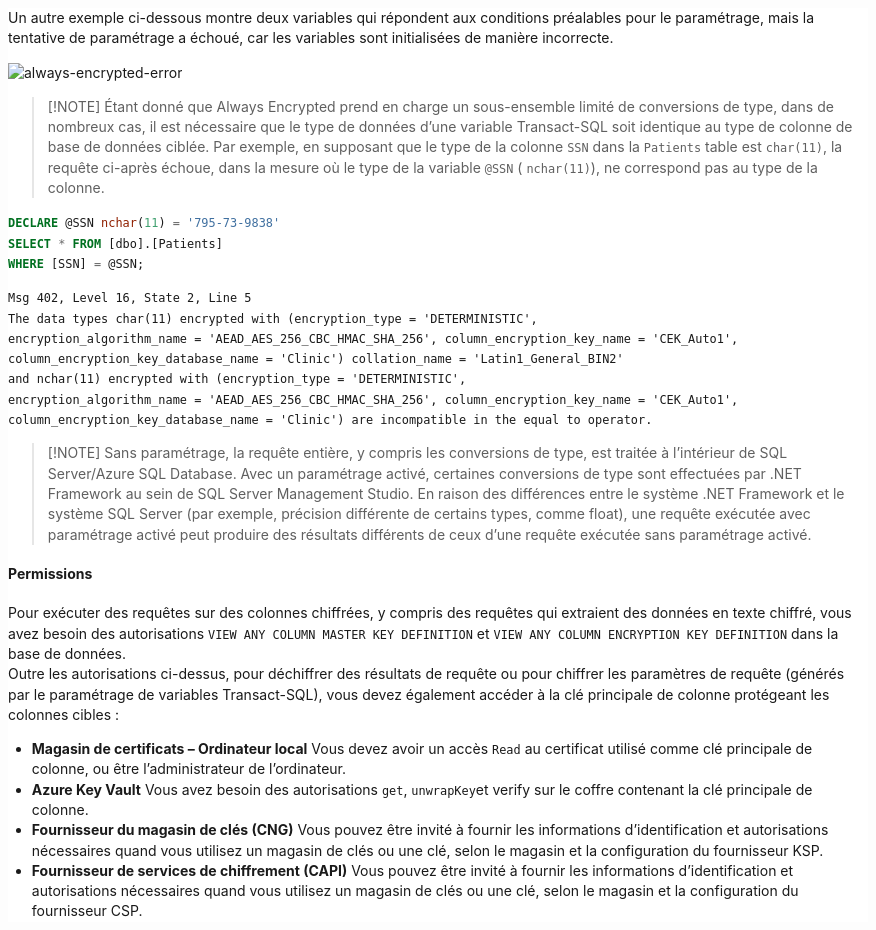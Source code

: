 Un autre exemple ci-dessous montre deux variables qui répondent aux conditions préalables pour le paramétrage, mais la tentative de paramétrage a échoué, car les variables sont initialisées de manière incorrecte.    
 
![always-encrypted-error](../../../relational-databases/security/encryption/media/always-encrypted-error.png)
 
>   [!NOTE]
>   Étant donné que Always Encrypted prend en charge un sous-ensemble limité de conversions de type, dans de nombreux cas, il est nécessaire que le type de données d’une variable Transact-SQL soit identique au type de colonne de base de données ciblée. Par exemple, en supposant que le type de la colonne `SSN` dans la `Patients` table est `char(11)`, la requête ci-après échoue, dans la mesure où le type de la variable `@SSN` ( `nchar(11)`), ne correspond pas au type de la colonne.   

```sql
DECLARE @SSN nchar(11) = '795-73-9838'
SELECT * FROM [dbo].[Patients]
WHERE [SSN] = @SSN;
```

    Msg 402, Level 16, State 2, Line 5   
    The data types char(11) encrypted with (encryption_type = 'DETERMINISTIC', 
    encryption_algorithm_name = 'AEAD_AES_256_CBC_HMAC_SHA_256', column_encryption_key_name = 'CEK_Auto1', 
    column_encryption_key_database_name = 'Clinic') collation_name = 'Latin1_General_BIN2' 
    and nchar(11) encrypted with (encryption_type = 'DETERMINISTIC', 
    encryption_algorithm_name = 'AEAD_AES_256_CBC_HMAC_SHA_256', column_encryption_key_name = 'CEK_Auto1', 
    column_encryption_key_database_name = 'Clinic') are incompatible in the equal to operator.

>   [!NOTE]
>   Sans paramétrage, la requête entière, y compris les conversions de type, est traitée à l’intérieur de SQL Server/Azure SQL Database. Avec un paramétrage activé, certaines conversions de type sont effectuées par .NET Framework au sein de SQL Server Management Studio. En raison des différences entre le système .NET Framework et le système SQL Server (par exemple, précision différente de certains types, comme float), une requête exécutée avec paramétrage activé peut produire des résultats différents de ceux d’une requête exécutée sans paramétrage activé. 

#### <a name="permissions"></a>Permissions      

Pour exécuter des requêtes sur des colonnes chiffrées, y compris des requêtes qui extraient des données en texte chiffré, vous avez besoin des autorisations `VIEW ANY COLUMN MASTER KEY DEFINITION` et `VIEW ANY COLUMN ENCRYPTION KEY DEFINITION` dans la base de données.   
Outre les autorisations ci-dessus, pour déchiffrer des résultats de requête ou pour chiffrer les paramètres de requête (générés par le paramétrage de variables Transact-SQL), vous devez également accéder à la clé principale de colonne protégeant les colonnes cibles :   
- **Magasin de certificats – Ordinateur local** Vous devez avoir un accès `Read` au certificat utilisé comme clé principale de colonne, ou être l’administrateur de l’ordinateur.   
- **Azure Key Vault** Vous avez besoin des autorisations `get`, `unwrapKey`et verify sur le coffre contenant la clé principale de colonne.   
- **Fournisseur du magasin de clés (CNG)** Vous pouvez être invité à fournir les informations d’identification et autorisations nécessaires quand vous utilisez un magasin de clés ou une clé, selon le magasin et la configuration du fournisseur KSP.   
- **Fournisseur de services de chiffrement (CAPI)** Vous pouvez être invité à fournir les informations d’identification et autorisations nécessaires quand vous utilisez un magasin de clés ou une clé, selon le magasin et la configuration du fournisseur CSP.   
